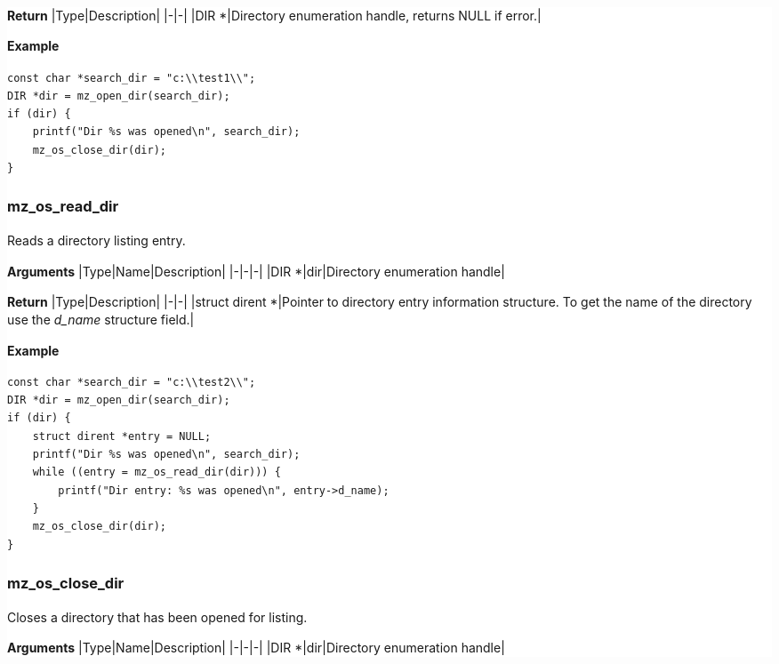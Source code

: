**Return**
|Type|Description|
|-|-|
|DIR *|Directory enumeration handle, returns NULL if error.|

**Example**
```
const char *search_dir = "c:\\test1\\";
DIR *dir = mz_open_dir(search_dir);
if (dir) {
    printf("Dir %s was opened\n", search_dir);
    mz_os_close_dir(dir);
}
```

### mz_os_read_dir

Reads a directory listing entry.

**Arguments**
|Type|Name|Description|
|-|-|-|
|DIR *|dir|Directory enumeration handle|

**Return**
|Type|Description|
|-|-|
|struct dirent *|Pointer to directory entry information structure. To get the name of the directory use the _d_name_ structure field.|

**Example**
```
const char *search_dir = "c:\\test2\\";
DIR *dir = mz_open_dir(search_dir);
if (dir) {
    struct dirent *entry = NULL;
    printf("Dir %s was opened\n", search_dir);
    while ((entry = mz_os_read_dir(dir))) {
        printf("Dir entry: %s was opened\n", entry->d_name);
    }
    mz_os_close_dir(dir);
}
```

### mz_os_close_dir

Closes a directory that has been opened for listing.

**Arguments**
|Type|Name|Description|
|-|-|-|
|DIR *|dir|Directory enumeration handle|
